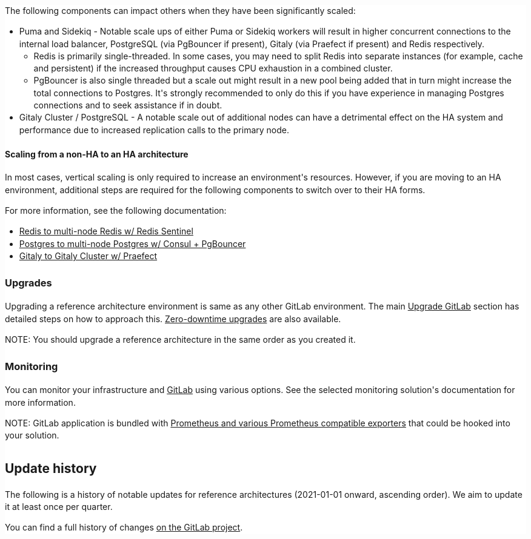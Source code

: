 The following components can impact others when they have been significantly scaled:

- Puma and Sidekiq - Notable scale ups of either Puma or Sidekiq workers will result in higher concurrent connections to the internal load balancer, PostgreSQL (via PgBouncer if present), Gitaly (via Praefect if present) and Redis respectively.
  - Redis is primarily single-threaded. In some cases, you may need to split Redis into separate instances (for example, cache and persistent) if the increased throughput causes CPU exhaustion in a combined cluster.
  - PgBouncer is also single threaded but a scale out might result in a new pool being added that in turn might increase the total connections to Postgres. It's strongly recommended to only do this if you have experience in managing Postgres connections and to seek assistance if in doubt.
- Gitaly Cluster / PostgreSQL - A notable scale out of additional nodes can have a detrimental effect on the HA system and performance due to increased replication calls to the primary node.

#### Scaling from a non-HA to an HA architecture

In most cases, vertical scaling is only required to increase an environment's resources. However, if you are moving to an HA environment,
additional steps are required for the following components to switch over to their HA forms.

For more information, see the following documentation:

- [Redis to multi-node Redis w/ Redis Sentinel](../redis/replication_and_failover.md#switching-from-an-existing-single-machine-installation)
- [Postgres to multi-node Postgres w/ Consul + PgBouncer](../postgresql/moving.md)
- [Gitaly to Gitaly Cluster w/ Praefect](../gitaly/index.md#migrate-to-gitaly-cluster)

### Upgrades

Upgrading a reference architecture environment is same as any other GitLab environment.
The main [Upgrade GitLab](../../update/_index.md) section has detailed steps on how to approach this.
[Zero-downtime upgrades](#zero-downtime-upgrades) are also available.

NOTE:
You should upgrade a reference architecture in the same order as you created it.

### Monitoring

You can monitor your infrastructure and [GitLab](../monitoring/index.md) using various options. See the selected monitoring solution's documentation for more information.

NOTE:
GitLab application is bundled with [Prometheus and various Prometheus compatible exporters](../monitoring/prometheus/index.md) that could be hooked into your solution.

## Update history

The following is a history of notable updates for reference architectures (2021-01-01 onward, ascending order). We aim to update it at least once per quarter.

You can find a full history of changes [on the GitLab project](https://gitlab.com/gitlab-org/gitlab/-/merge_requests?scope=all&state=merged&label_name%5B%5D=Reference%20Architecture&label_name%5B%5D=documentation).
